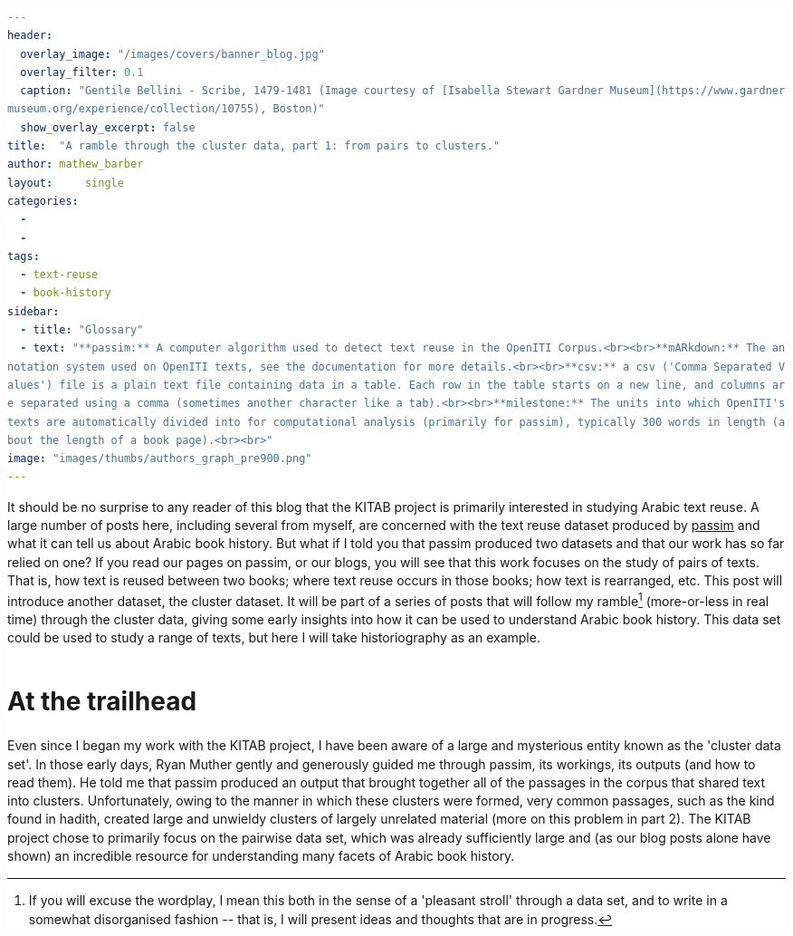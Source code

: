 ```yaml
---
header:
  overlay_image: "/images/covers/banner_blog.jpg"
  overlay_filter: 0.1
  caption: "Gentile Bellini - Scribe, 1479-1481 (Image courtesy of [Isabella Stewart Gardner Museum](https://www.gardnermuseum.org/experience/collection/10755), Boston)" 
  show_overlay_excerpt: false  
title:	"A ramble through the cluster data, part 1: from pairs to clusters."		
author: mathew_barber
layout:		single
categories:
  - 
  - 
tags:
  - text-reuse
  - book-history
sidebar:
  - title: "Glossary"
  - text: "**passim:** A computer algorithm used to detect text reuse in the OpenITI Corpus.<br><br>**mARkdown:** The annotation system used on OpenITI texts, see the documentation for more details.<br><br>**csv:** a csv ('Comma Separated Values') file is a plain text file containing data in a table. Each row in the table starts on a new line, and columns are separated using a comma (sometimes another character like a tab).<br><br>**milestone:** The units into which OpenITI's texts are automatically divided into for computational analysis (primarily for passim), typically 300 words in length (about the length of a book page).<br><br>"
image: "images/thumbs/authors_graph_pre900.png"
---
```


It should be no surprise to any reader of this blog that the KITAB project is primarily interested in studying Arabic text reuse. A large number of posts here, including several from myself, are concerned with the text reuse dataset produced by [passim](https://kitab-project.org/methods/text-reuse) and what it can tell us about Arabic book history. But what if I told you that passim produced two datasets and that our work has so far relied on one? If you read our pages on passim, or our blogs, you will see that this work focuses on the study of pairs of texts. That is, how text is reused between two books; where text reuse occurs in those books; how text is rearranged, etc. This post will introduce another dataset, the cluster dataset. It will be part of a series of posts that will follow my ramble[^1] (more-or-less in real time) through the cluster data, giving some early insights into how it can be used to understand Arabic book history. This data set could be used to study a range of texts, but here I will take historiography as an example.

At the trailhead
================

Even since I began my work with the KITAB project, I have been aware of a large and mysterious entity known as the 'cluster data set'. In those early days, Ryan Muther gently and generously guided me through passim, its workings, its outputs (and how to read them). He told me that passim produced an output that brought together all of the passages in the corpus that shared text into clusters. Unfortunately, owing to the manner in which these clusters were formed, very common passages, such as the kind found in hadith, created large and unwieldy clusters of largely unrelated material (more on this problem in part 2). The KITAB project chose to primarily focus on the pairwise data set, which was already sufficiently large and (as our blog posts alone have shown) an incredible resource for understanding many facets of Arabic book history.


[^1]: If you will excuse the wordplay, I mean this both in the sense of a 'pleasant stroll' through a data set, and to write in a somewhat disorganised fashion -- that is, I will present ideas and thoughts that are in progress.
[^2]: Ryan Cordell, 'Reprinting, Circulation and the Network Author in Antebellum Newspapers', *American Literary History 27.3,* (August, 2015), [*https://doi.org/10.1093/alh/ajv028*](https://doi.org/10.1093/alh/ajv028), 417-445; the (draft) chapter 'Classifying Vignettes, Modeling Hybridity' in Ryan Cordell, David A. Smith, Abby Mullen, Jonathan D. Fitzgerald and Avery Blankenship, *Going the Rounds: Virality in Nineteenth-Century American Newspapers*, (Minneapolis: University of Minnesota Press, forthcoming, draft chapters available online), [https://manifold.umn.edu/read/untitled-bd3eb0af-fdad-4dd6-9c94-3fd15d522ab6/section/06899e82-8f06-43d2-9fc9-ea04dffef886](https://manifold.umn.edu/read/untitled-bd3eb0af-fdad-4dd6-9c94-3fd15d522ab6/section/06899e82-8f06-43d2-9fc9-ea04dffef886).
[^3]: For an example of such a file, see the pairwise file (listed as item 9) in Sarah Bowen Savant and Masoumeh Seydi's Zenodo release for their recent work on 'People versus Books', [https://zenodo.org/record/5074633\#.Yl_LZtrMKUk](https://zenodo.org/record/5074633#.Yl_LZtrMKUk).
